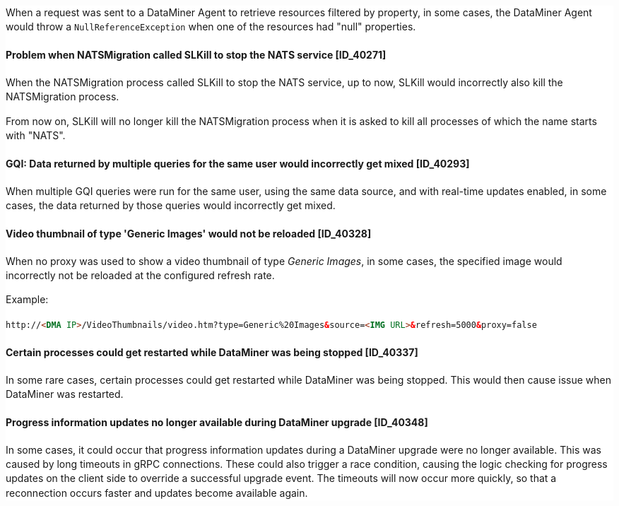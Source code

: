 

When a request was sent to a DataMiner Agent to retrieve resources filtered by property, in some cases, the DataMiner Agent would throw a `NullReferenceException` when one of the resources had "null" properties.

#### Problem when NATSMigration called SLKill to stop the NATS service [ID_40271]



When the NATSMigration process called SLKill to stop the NATS service, up to now, SLKill would incorrectly also kill the NATSMigration process.

From now on, SLKill will no longer kill the NATSMigration process when it is asked to kill all processes of which the name starts with "NATS".

#### GQI: Data returned by multiple queries for the same user would incorrectly get mixed [ID_40293]



When multiple GQI queries were run for the same user, using the same data source, and with real-time updates enabled, in some cases, the data returned by those queries would incorrectly get mixed.

#### Video thumbnail of type 'Generic Images' would not be reloaded [ID_40328]



When no proxy was used to show a video thumbnail of type *Generic Images*, in some cases, the specified image would incorrectly not be reloaded at the configured refresh rate.

Example:

```html
http://<DMA IP>/VideoThumbnails/video.htm?type=Generic%20Images&source=<IMG URL>&refresh=5000&proxy=false
```

#### Certain processes could get restarted while DataMiner was being stopped [ID_40337]



In some rare cases, certain processes could get restarted while DataMiner was being stopped. This would then cause issue when DataMiner was restarted.

#### Progress information updates no longer available during DataMiner upgrade [ID_40348]



In some cases, it could occur that progress information updates during a DataMiner upgrade were no longer available. This was caused by long timeouts in gRPC connections. These could also trigger a race condition, causing the logic checking for progress updates on the client side to override a successful upgrade event. The timeouts will now occur more quickly, so that a reconnection occurs faster and updates become available again.
